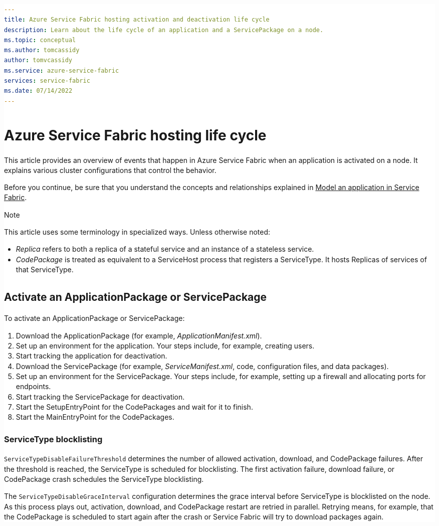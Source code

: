 ```yaml
---
title: Azure Service Fabric hosting activation and deactivation life cycle 
description: Learn about the life cycle of an application and a ServicePackage on a node. 
ms.topic: conceptual
ms.author: tomcassidy
author: tomvcassidy
ms.service: azure-service-fabric
services: service-fabric
ms.date: 07/14/2022
---
```


# Azure Service Fabric hosting life cycle

This article provides an overview of events that happen in Azure Service Fabric when an application is activated on a node. It explains various cluster configurations that control the behavior.

Before you continue, be sure that you understand the concepts and relationships explained in [Model an application in Service Fabric][a1]. 

> [!NOTE]
> This article uses some terminology in specialized ways. Unless otherwise noted:
>
> - *Replica* refers to both a replica of a stateful service and an instance of a stateless service.
> - *CodePackage* is treated as equivalent to a ServiceHost process that registers a ServiceType. It hosts Replicas of services of that ServiceType.
>

## Activate an ApplicationPackage or ServicePackage

To activate an ApplicationPackage or ServicePackage:

1. Download the ApplicationPackage (for example, *ApplicationManifest.xml*).
2. Set up an environment for the application. Your steps include, for example, creating users.
3. Start tracking the application for deactivation.
4. Download the ServicePackage (for example, *ServiceManifest.xml*, code, configuration files, and data packages).
5. Set up an environment for the ServicePackage. Your steps include, for example, setting up a firewall and allocating ports for endpoints.
6. Start tracking the ServicePackage for deactivation.
7. Start the SetupEntryPoint for the CodePackages and wait for it to finish.
8. Start the MainEntryPoint for the CodePackages.

### ServiceType blocklisting
`ServiceTypeDisableFailureThreshold` determines the number of allowed activation, download, and CodePackage failures. After the threshold is reached, the ServiceType is scheduled for blocklisting. The first activation failure, download failure, or CodePackage crash schedules the ServiceType blocklisting. 

The `ServiceTypeDisableGraceInterval` configuration determines the grace interval before ServiceType is blocklisted on the node. As this process plays out, activation, download, and CodePackage restart are retried in parallel. Retrying means, for example, that the CodePackage is scheduled to start again after the crash or Service Fabric will try to download packages again.


[a1]: service-fabric-application-model.md
[a2]: service-fabric-hosting-model.md
[a3]: service-fabric-package-apps.md
[a4]: service-fabric-deploy-remove-applications.md
[p1]: /powershell/module/servicefabric/copy-servicefabricservicepackagetonode